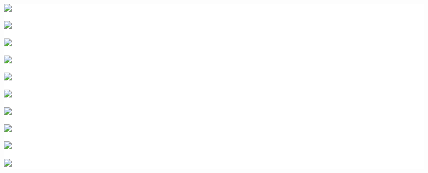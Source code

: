<p class='wideimage'><img src='https://s3-ap-southeast-2.amazonaws.com/davidroos.co.nz/photos/20171021WinterGardens/DSCF0646_800.jpg' srcset='https://s3-ap-southeast-2.amazonaws.com/davidroos.co.nz/photos/20171021WinterGardens/DSCF0646_2000.jpg 2000w, https://s3-ap-southeast-2.amazonaws.com/davidroos.co.nz/photos/20171021WinterGardens/DSCF0646_1200.jpg 1200w, https://s3-ap-southeast-2.amazonaws.com/davidroos.co.nz/photos/20171021WinterGardens/DSCF0646_800.jpg 800w' sizes='100vw' width='2000'/></p>
<p class='wideimage'><img src='https://s3-ap-southeast-2.amazonaws.com/davidroos.co.nz/photos/20171021WinterGardens/DSCF0648_800.jpg' srcset='https://s3-ap-southeast-2.amazonaws.com/davidroos.co.nz/photos/20171021WinterGardens/DSCF0648_2000.jpg 2000w, https://s3-ap-southeast-2.amazonaws.com/davidroos.co.nz/photos/20171021WinterGardens/DSCF0648_1200.jpg 1200w, https://s3-ap-southeast-2.amazonaws.com/davidroos.co.nz/photos/20171021WinterGardens/DSCF0648_800.jpg 800w' sizes='100vw' width='2000'/></p>
<p class='wideimage'><img src='https://s3-ap-southeast-2.amazonaws.com/davidroos.co.nz/photos/20171021WinterGardens/DSCF0650_800.jpg' srcset='https://s3-ap-southeast-2.amazonaws.com/davidroos.co.nz/photos/20171021WinterGardens/DSCF0650_2000.jpg 2000w, https://s3-ap-southeast-2.amazonaws.com/davidroos.co.nz/photos/20171021WinterGardens/DSCF0650_1200.jpg 1200w, https://s3-ap-southeast-2.amazonaws.com/davidroos.co.nz/photos/20171021WinterGardens/DSCF0650_800.jpg 800w' sizes='100vw' width='2000'/></p>
<p class='wideimage'><img src='https://s3-ap-southeast-2.amazonaws.com/davidroos.co.nz/photos/20171021WinterGardens/DSCF0651_800.jpg' srcset='https://s3-ap-southeast-2.amazonaws.com/davidroos.co.nz/photos/20171021WinterGardens/DSCF0651_2000.jpg 2000w, https://s3-ap-southeast-2.amazonaws.com/davidroos.co.nz/photos/20171021WinterGardens/DSCF0651_1200.jpg 1200w, https://s3-ap-southeast-2.amazonaws.com/davidroos.co.nz/photos/20171021WinterGardens/DSCF0651_800.jpg 800w' sizes='100vw' width='2000'/></p>
<p class='wideimage'><img src='https://s3-ap-southeast-2.amazonaws.com/davidroos.co.nz/photos/20171021WinterGardens/DSCF0653_800.jpg' srcset='https://s3-ap-southeast-2.amazonaws.com/davidroos.co.nz/photos/20171021WinterGardens/DSCF0653_2000.jpg 2000w, https://s3-ap-southeast-2.amazonaws.com/davidroos.co.nz/photos/20171021WinterGardens/DSCF0653_1200.jpg 1200w, https://s3-ap-southeast-2.amazonaws.com/davidroos.co.nz/photos/20171021WinterGardens/DSCF0653_800.jpg 800w' sizes='100vw' width='2000'/></p>
<p class='wideimage'><img src='https://s3-ap-southeast-2.amazonaws.com/davidroos.co.nz/photos/20171021WinterGardens/DSCF0658_800.jpg' srcset='https://s3-ap-southeast-2.amazonaws.com/davidroos.co.nz/photos/20171021WinterGardens/DSCF0658_2000.jpg 2000w, https://s3-ap-southeast-2.amazonaws.com/davidroos.co.nz/photos/20171021WinterGardens/DSCF0658_1200.jpg 1200w, https://s3-ap-southeast-2.amazonaws.com/davidroos.co.nz/photos/20171021WinterGardens/DSCF0658_800.jpg 800w' sizes='100vw' width='2000'/></p>
<p class='wideimage'><img src='https://s3-ap-southeast-2.amazonaws.com/davidroos.co.nz/photos/20171021WinterGardens/DSCF0660_800.jpg' srcset='https://s3-ap-southeast-2.amazonaws.com/davidroos.co.nz/photos/20171021WinterGardens/DSCF0660_2000.jpg 2000w, https://s3-ap-southeast-2.amazonaws.com/davidroos.co.nz/photos/20171021WinterGardens/DSCF0660_1200.jpg 1200w, https://s3-ap-southeast-2.amazonaws.com/davidroos.co.nz/photos/20171021WinterGardens/DSCF0660_800.jpg 800w' sizes='100vw' width='2000'/></p>
<p class='wideimage'><img src='https://s3-ap-southeast-2.amazonaws.com/davidroos.co.nz/photos/20171021WinterGardens/DSCF0667_800.jpg' srcset='https://s3-ap-southeast-2.amazonaws.com/davidroos.co.nz/photos/20171021WinterGardens/DSCF0667_2000.jpg 2000w, https://s3-ap-southeast-2.amazonaws.com/davidroos.co.nz/photos/20171021WinterGardens/DSCF0667_1200.jpg 1200w, https://s3-ap-southeast-2.amazonaws.com/davidroos.co.nz/photos/20171021WinterGardens/DSCF0667_800.jpg 800w' sizes='100vw' width='2000'/></p>
<p class='wideimage'><img src='https://s3-ap-southeast-2.amazonaws.com/davidroos.co.nz/photos/20171021WinterGardens/DSCF0672_800.jpg' srcset='https://s3-ap-southeast-2.amazonaws.com/davidroos.co.nz/photos/20171021WinterGardens/DSCF0672_2000.jpg 2000w, https://s3-ap-southeast-2.amazonaws.com/davidroos.co.nz/photos/20171021WinterGardens/DSCF0672_1200.jpg 1200w, https://s3-ap-southeast-2.amazonaws.com/davidroos.co.nz/photos/20171021WinterGardens/DSCF0672_800.jpg 800w' sizes='100vw' width='2000'/></p>
<p class='wideimage'><img src='https://s3-ap-southeast-2.amazonaws.com/davidroos.co.nz/photos/20171021WinterGardens/DSCF0673_800.jpg' srcset='https://s3-ap-southeast-2.amazonaws.com/davidroos.co.nz/photos/20171021WinterGardens/DSCF0673_2000.jpg 2000w, https://s3-ap-southeast-2.amazonaws.com/davidroos.co.nz/photos/20171021WinterGardens/DSCF0673_1200.jpg 1200w, https://s3-ap-southeast-2.amazonaws.com/davidroos.co.nz/photos/20171021WinterGardens/DSCF0673_800.jpg 800w' sizes='100vw' width='2000'/></p>
